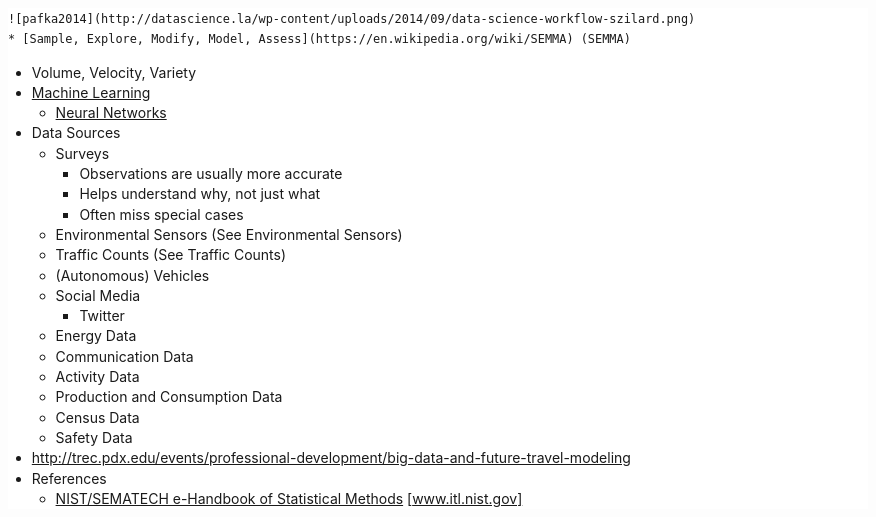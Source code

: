     ![pafka2014](http://datascience.la/wp-content/uploads/2014/09/data-science-workflow-szilard.png)
    * [Sample, Explore, Modify, Model, Assess](https://en.wikipedia.org/wiki/SEMMA) (SEMMA)
  * Volume, Velocity, Variety
  * [Machine Learning](https://en.wikipedia.org/wiki/Machine_learning)
    * [Neural Networks](https://en.wikipedia.org/wiki/Artificial_neural_network)
  * Data Sources
    * Surveys
      * Observations are usually more accurate
      * Helps understand why, not just what
      * Often miss special cases
    * Environmental Sensors (See Environmental Sensors)
    * Traffic Counts (See Traffic Counts)
    * (Autonomous) Vehicles
    * Social Media
      * Twitter
    * Energy Data
    * Communication Data
    * Activity Data
    * Production and Consumption Data
    * Census Data
    * Safety Data
  * http://trec.pdx.edu/events/professional-development/big-data-and-future-travel-modeling
* References
  * [NIST/SEMATECH e-Handbook of Statistical Methods](http://www.itl.nist.gov/div898/handbook/index.htm) [www.itl.nist.gov]
